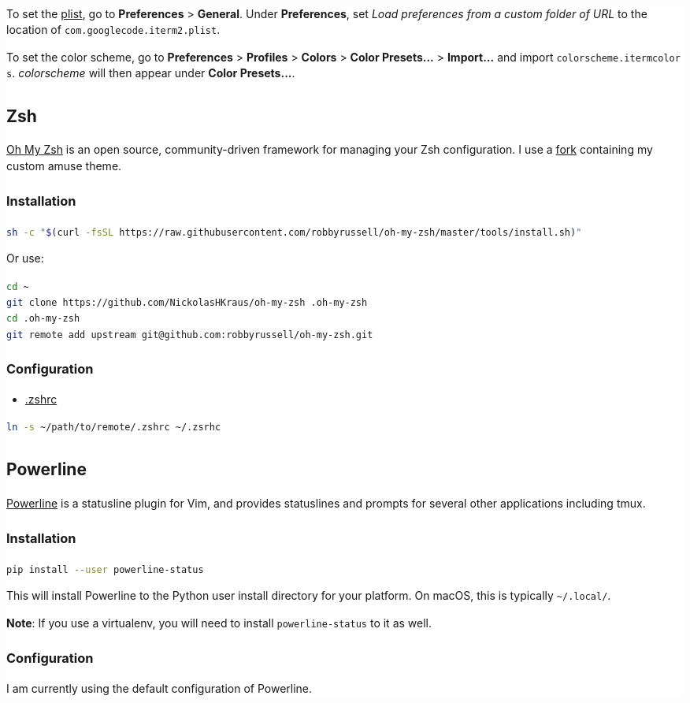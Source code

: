 To set the [plist](https://en.wikipedia.org/wiki/Property_list), go to **Preferences** > **General**. Under **Preferences**, set *Load preferences from a custom folder of URL* to the location of `com.googlecode.iterm2.plist`.

To set the color scheme, go to **Preferences** > **Profiles** > **Colors** > **Color Presets...** > **Import...** and import `colorscheme.itermcolors`. *colorscheme* will then appear under **Color Presets...**.

## Zsh
[Oh My Zsh](https://ohmyz.sh/) is an open source, community-driven framework for managing your Zsh configuration. I use a [fork](https://github.com/NickolasHKraus/oh-my-zsh) containing my custom amuse theme.

### Installation

```bash
sh -c "$(curl -fsSL https://raw.githubusercontent.com/robbyrussell/oh-my-zsh/master/tools/install.sh)"
```

Or use:

```bash
cd ~
git clone https://github.com/NickolasHKraus/oh-my-zsh .oh-my-zsh
cd .oh-my-zsh
git remote add upstream git@github.com:robbyrussell/oh-my-zsh.git
```

### Configuration
* [.zshrc](https://github.com/NickolasHKraus/dotfiles/blob/master/.zshrc)

```bash
ln -s ~/path/to/remote/.zshrc ~/.zsrhc
```

## Powerline
[Powerline](https://github.com/powerline/powerline) is a statusline plugin for Vim, and provides statuslines and prompts for several other applications including tmux.

### Installation

```bash
pip install --user powerline-status
```

This will install Powerline to the Python user install directory for your platform. On macOS, this is typically `~/.local/`.

**Note**: If you use a virtualenv, you will need to install `powerline-status` to it as well.

### Configuration
I am currently using the default configuration of Powerline.
